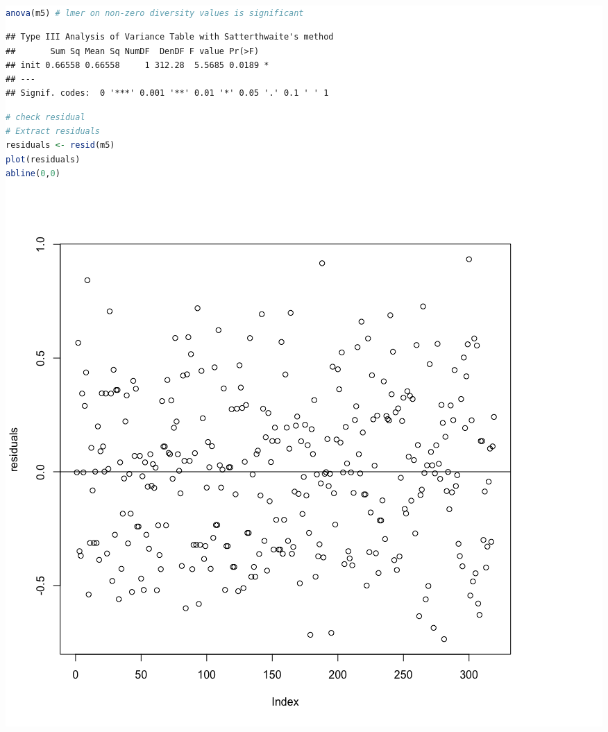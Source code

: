 ``` r
anova(m5) # lmer on non-zero diversity values is significant
```

    ## Type III Analysis of Variance Table with Satterthwaite's method
    ##       Sum Sq Mean Sq NumDF  DenDF F value Pr(>F)  
    ## init 0.66558 0.66558     1 312.28  5.5685 0.0189 *
    ## ---
    ## Signif. codes:  0 '***' 0.001 '**' 0.01 '*' 0.05 '.' 0.1 ' ' 1

``` r
# check residual
# Extract residuals
residuals <- resid(m5)
plot(residuals)
abline(0,0)
```

![](Diversity-comparison_files/figure-gfm/unnamed-chunk-15-11.png)

